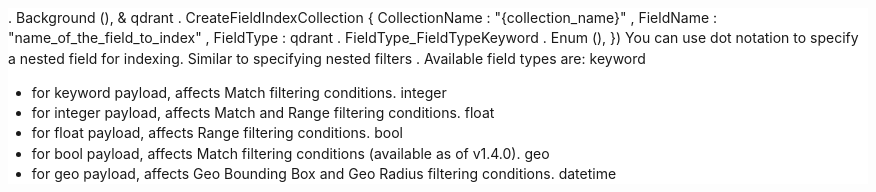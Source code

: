 .
Background
(),
&
qdrant
.
CreateFieldIndexCollection
{
CollectionName
:
"{collection_name}"
,
FieldName
:
"name_of_the_field_to_index"
,
FieldType
:
qdrant
.
FieldType_FieldTypeKeyword
.
Enum
(),
})
You can use dot notation to specify a nested field for indexing. Similar to specifying
nested filters
.
Available field types are:
keyword
- for
keyword
payload, affects
Match
filtering conditions.
integer
- for
integer
payload, affects
Match
and
Range
filtering conditions.
float
- for
float
payload, affects
Range
filtering conditions.
bool
- for
bool
payload, affects
Match
filtering conditions (available as of v1.4.0).
geo
- for
geo
payload, affects
Geo Bounding Box
and
Geo Radius
filtering conditions.
datetime